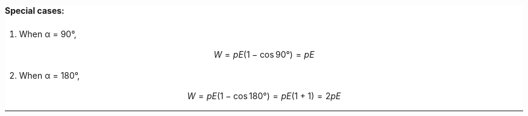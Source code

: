 
#### Special cases:

1. When α = 90°,

$$
W = pE(1 - \cos 90°) = pE
$$

2. When α = 180°,

$$
W = pE(1 - \cos 180°) = pE (1 + 1) = 2pE \tag{2.38}
$$

---


